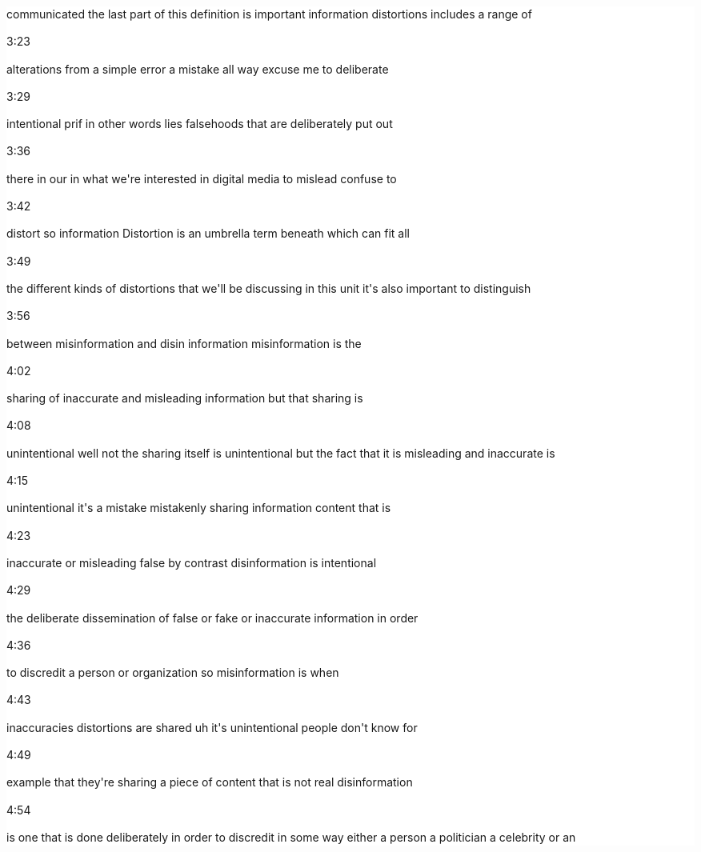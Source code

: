 communicated the last part of this definition is important information distortions includes a range of

3:23

alterations from a simple error a mistake all way excuse me to deliberate

3:29

intentional prif in other words lies falsehoods that are deliberately put out

3:36

there in our in what we're interested in digital media to mislead confuse to

3:42

distort so information Distortion is an umbrella term beneath which can fit all

3:49

the different kinds of distortions that we'll be discussing in this unit it's also important to distinguish

3:56

between misinformation and disin information misinformation is the

4:02

sharing of inaccurate and misleading information but that sharing is

4:08

unintentional well not the sharing itself is unintentional but the fact that it is misleading and inaccurate is

4:15

unintentional it's a mistake mistakenly sharing information content that is

4:23

inaccurate or misleading false by contrast disinformation is intentional

4:29

the deliberate dissemination of false or fake or inaccurate information in order

4:36

to discredit a person or organization so misinformation is when

4:43

inaccuracies distortions are shared uh it's unintentional people don't know for

4:49

example that they're sharing a piece of content that is not real disinformation

4:54

is one that is done deliberately in order to discredit in some way either a person a politician a celebrity or an
